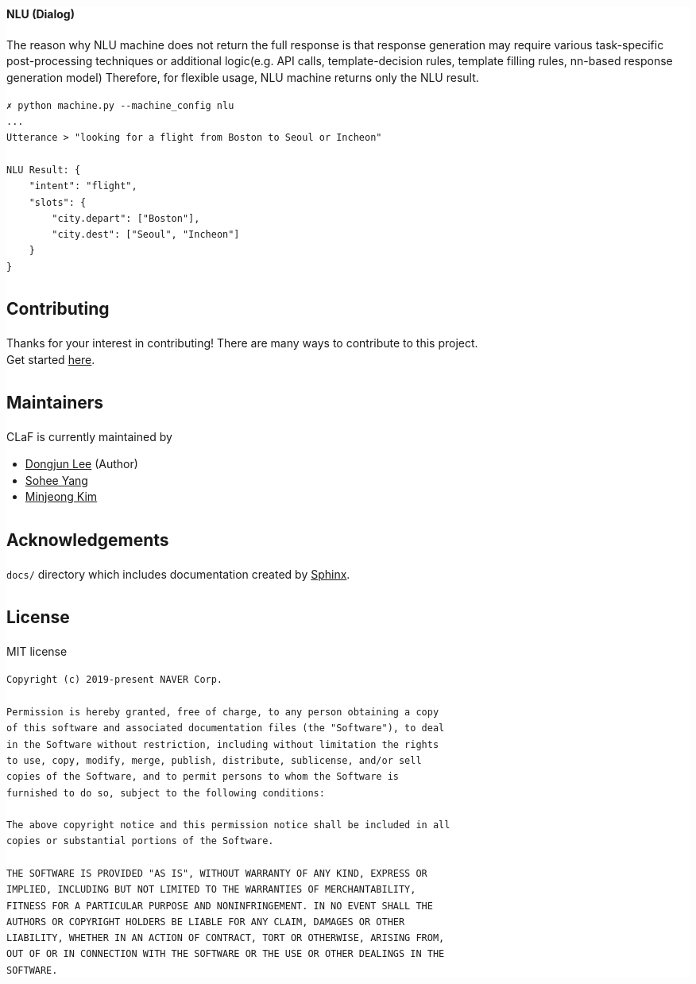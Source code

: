 ``` 
```

#### NLU (Dialog)

The reason why NLU machine does not return the full response is that response generation may require various task-specific post-processing techniques or additional logic(e.g. API calls, template-decision rules, template filling rules, nn-based response generation model) Therefore, for flexible usage, NLU machine returns only the NLU result.

``` 
✗ python machine.py --machine_config nlu
...
Utterance > "looking for a flight from Boston to Seoul or Incheon"

NLU Result: {
    "intent": "flight",
    "slots": {
        "city.depart": ["Boston"],
        "city.dest": ["Seoul", "Incheon"]
    }
}
```


## Contributing

Thanks for your interest in contributing! There are many ways to contribute to this project.  
Get started [here](./CONTRIBUTING.md).

## Maintainers

CLaF is currently maintained by 

- [Dongjun Lee](https://github.com/DongjunLee) (Author)
- [Sohee Yang](https://github.com/soheeyang)
- [Minjeong Kim](https://github.com/Mjkim88)

## Acknowledgements

`docs/` directory which includes documentation created by [Sphinx](http://www.sphinx-doc.org/).

## License

MIT license

```
Copyright (c) 2019-present NAVER Corp.

Permission is hereby granted, free of charge, to any person obtaining a copy 
of this software and associated documentation files (the "Software"), to deal 
in the Software without restriction, including without limitation the rights 
to use, copy, modify, merge, publish, distribute, sublicense, and/or sell 
copies of the Software, and to permit persons to whom the Software is 
furnished to do so, subject to the following conditions:

The above copyright notice and this permission notice shall be included in all 
copies or substantial portions of the Software.

THE SOFTWARE IS PROVIDED "AS IS", WITHOUT WARRANTY OF ANY KIND, EXPRESS OR 
IMPLIED, INCLUDING BUT NOT LIMITED TO THE WARRANTIES OF MERCHANTABILITY, 
FITNESS FOR A PARTICULAR PURPOSE AND NONINFRINGEMENT. IN NO EVENT SHALL THE 
AUTHORS OR COPYRIGHT HOLDERS BE LIABLE FOR ANY CLAIM, DAMAGES OR OTHER 
LIABILITY, WHETHER IN AN ACTION OF CONTRACT, TORT OR OTHERWISE, ARISING FROM, 
OUT OF OR IN CONNECTION WITH THE SOFTWARE OR THE USE OR OTHER DEALINGS IN THE 
SOFTWARE.
```